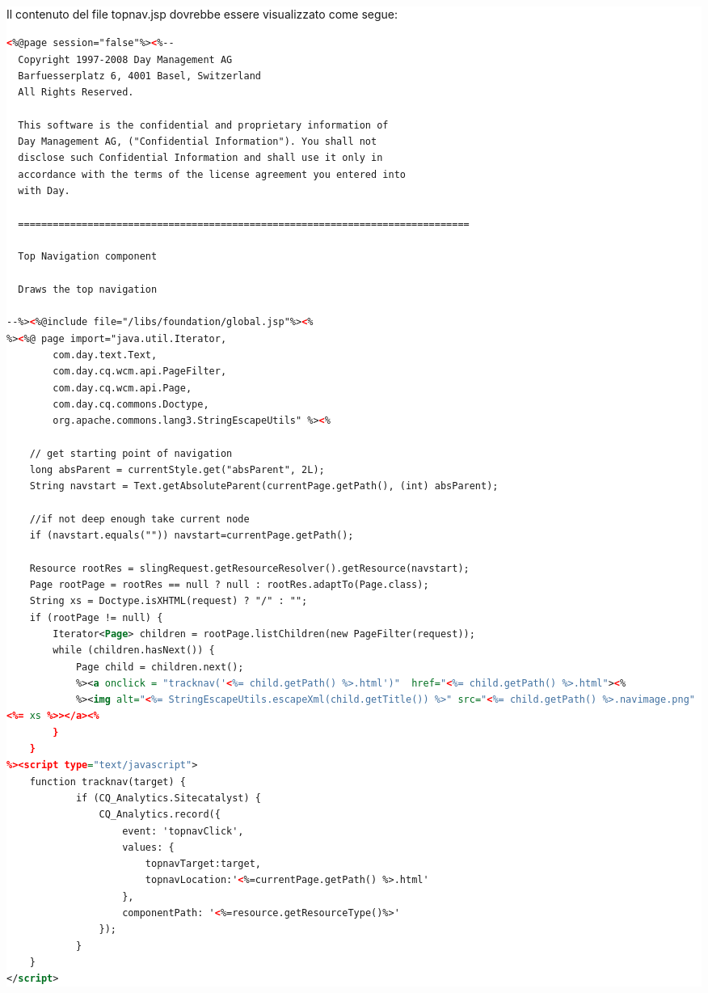 Il contenuto del file topnav.jsp dovrebbe essere visualizzato come segue:

```xml
<%@page session="false"%><%--
  Copyright 1997-2008 Day Management AG
  Barfuesserplatz 6, 4001 Basel, Switzerland
  All Rights Reserved.

  This software is the confidential and proprietary information of
  Day Management AG, ("Confidential Information"). You shall not
  disclose such Confidential Information and shall use it only in
  accordance with the terms of the license agreement you entered into
  with Day.

  ==============================================================================

  Top Navigation component

  Draws the top navigation

--%><%@include file="/libs/foundation/global.jsp"%><%
%><%@ page import="java.util.Iterator,
        com.day.text.Text,
        com.day.cq.wcm.api.PageFilter,
        com.day.cq.wcm.api.Page,
        com.day.cq.commons.Doctype,
        org.apache.commons.lang3.StringEscapeUtils" %><%

    // get starting point of navigation
    long absParent = currentStyle.get("absParent", 2L);
    String navstart = Text.getAbsoluteParent(currentPage.getPath(), (int) absParent);

    //if not deep enough take current node
    if (navstart.equals("")) navstart=currentPage.getPath();

    Resource rootRes = slingRequest.getResourceResolver().getResource(navstart);
    Page rootPage = rootRes == null ? null : rootRes.adaptTo(Page.class);
    String xs = Doctype.isXHTML(request) ? "/" : "";
    if (rootPage != null) {
        Iterator<Page> children = rootPage.listChildren(new PageFilter(request));
        while (children.hasNext()) {
            Page child = children.next();
            %><a onclick = "tracknav('<%= child.getPath() %>.html')"  href="<%= child.getPath() %>.html"><%
            %><img alt="<%= StringEscapeUtils.escapeXml(child.getTitle()) %>" src="<%= child.getPath() %>.navimage.png"<%= xs %>></a><%
        }
    }
%><script type="text/javascript">
    function tracknav(target) {
            if (CQ_Analytics.Sitecatalyst) {
                CQ_Analytics.record({
                    event: 'topnavClick',
                    values: {
                        topnavTarget:target,
                        topnavLocation:'<%=currentPage.getPath() %>.html'
                    },
                    componentPath: '<%=resource.getResourceType()%>'
                });
            }
    }
</script>  
```

